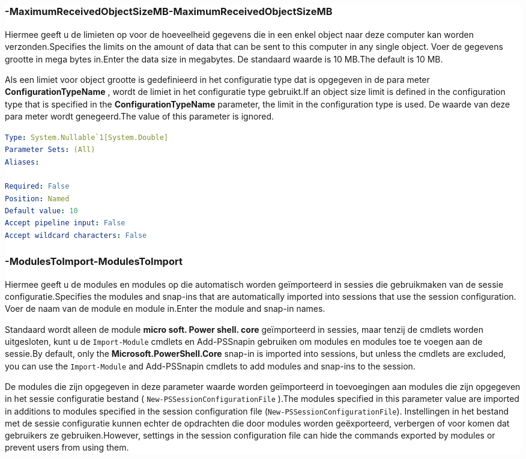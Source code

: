 ### <span data-ttu-id="432ce-189">-MaximumReceivedObjectSizeMB</span><span class="sxs-lookup"><span data-stu-id="432ce-189">-MaximumReceivedObjectSizeMB</span></span>

<span data-ttu-id="432ce-190">Hiermee geeft u de limieten op voor de hoeveelheid gegevens die in een enkel object naar deze computer kan worden verzonden.</span><span class="sxs-lookup"><span data-stu-id="432ce-190">Specifies the limits on the amount of data that can be sent to this computer in any single object.</span></span>
<span data-ttu-id="432ce-191">Voer de gegevens grootte in mega bytes in.</span><span class="sxs-lookup"><span data-stu-id="432ce-191">Enter the data size in megabytes.</span></span> <span data-ttu-id="432ce-192">De standaard waarde is 10 MB.</span><span class="sxs-lookup"><span data-stu-id="432ce-192">The default is 10 MB.</span></span>

<span data-ttu-id="432ce-193">Als een limiet voor object grootte is gedefinieerd in het configuratie type dat is opgegeven in de para meter **ConfigurationTypeName** , wordt de limiet in het configuratie type gebruikt.</span><span class="sxs-lookup"><span data-stu-id="432ce-193">If an object size limit is defined in the configuration type that is specified in the **ConfigurationTypeName** parameter, the limit in the configuration type is used.</span></span> <span data-ttu-id="432ce-194">De waarde van deze para meter wordt genegeerd.</span><span class="sxs-lookup"><span data-stu-id="432ce-194">The value of this parameter is ignored.</span></span>

```yaml
Type: System.Nullable`1[System.Double]
Parameter Sets: (All)
Aliases:

Required: False
Position: Named
Default value: 10
Accept pipeline input: False
Accept wildcard characters: False
```

### <span data-ttu-id="432ce-195">-ModulesToImport</span><span class="sxs-lookup"><span data-stu-id="432ce-195">-ModulesToImport</span></span>

<span data-ttu-id="432ce-196">Hiermee geeft u de modules en modules op die automatisch worden geïmporteerd in sessies die gebruikmaken van de sessie configuratie.</span><span class="sxs-lookup"><span data-stu-id="432ce-196">Specifies the modules and snap-ins that are automatically imported into sessions that use the session configuration.</span></span> <span data-ttu-id="432ce-197">Voer de naam van de module en module in.</span><span class="sxs-lookup"><span data-stu-id="432ce-197">Enter the module and snap-in names.</span></span>

<span data-ttu-id="432ce-198">Standaard wordt alleen de module **micro soft. Power shell. core** geïmporteerd in sessies, maar tenzij de cmdlets worden uitgesloten, kunt u de `Import-Module` cmdlets en Add-PSSnapin gebruiken om modules en modules toe te voegen aan de sessie.</span><span class="sxs-lookup"><span data-stu-id="432ce-198">By default, only the **Microsoft.PowerShell.Core** snap-in is imported into sessions, but unless the cmdlets are excluded, you can use the `Import-Module` and Add-PSSnapin cmdlets to add modules and snap-ins to the session.</span></span>

<span data-ttu-id="432ce-199">De modules die zijn opgegeven in deze parameter waarde worden geïmporteerd in toevoegingen aan modules die zijn opgegeven in het sessie configuratie bestand ( `New-PSSessionConfigurationFile` ).</span><span class="sxs-lookup"><span data-stu-id="432ce-199">The modules specified in this parameter value are imported in additions to modules specified in the session configuration file (`New-PSSessionConfigurationFile`).</span></span> <span data-ttu-id="432ce-200">Instellingen in het bestand met de sessie configuratie kunnen echter de opdrachten die door modules worden geëxporteerd, verbergen of voor komen dat gebruikers ze gebruiken.</span><span class="sxs-lookup"><span data-stu-id="432ce-200">However, settings in the session configuration file can hide the commands exported by modules or prevent users from using them.</span></span>
